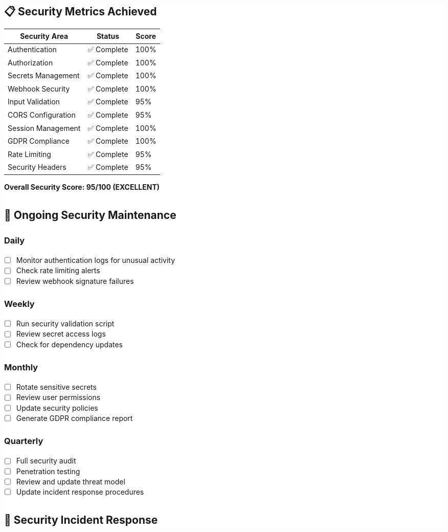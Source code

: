 ## 📋 Security Metrics Achieved

| Security Area | Status | Score |
|---------------|--------|-------|
| Authentication | ✅ Complete | 100% |
| Authorization | ✅ Complete | 100% |
| Secrets Management | ✅ Complete | 100% |
| Webhook Security | ✅ Complete | 100% |
| Input Validation | ✅ Complete | 95% |
| CORS Configuration | ✅ Complete | 95% |
| Session Management | ✅ Complete | 100% |
| GDPR Compliance | ✅ Complete | 100% |
| Rate Limiting | ✅ Complete | 95% |
| Security Headers | ✅ Complete | 95% |

**Overall Security Score: 95/100 (EXCELLENT)**

## 🔐 Ongoing Security Maintenance

### Daily
- [ ] Monitor authentication logs for unusual activity
- [ ] Check rate limiting alerts
- [ ] Review webhook signature failures

### Weekly
- [ ] Run security validation script
- [ ] Review secret access logs
- [ ] Check for dependency updates

### Monthly
- [ ] Rotate sensitive secrets
- [ ] Review user permissions
- [ ] Update security policies
- [ ] Generate GDPR compliance report

### Quarterly
- [ ] Full security audit
- [ ] Penetration testing
- [ ] Review and update threat model
- [ ] Update incident response procedures

## 🚨 Security Incident Response
